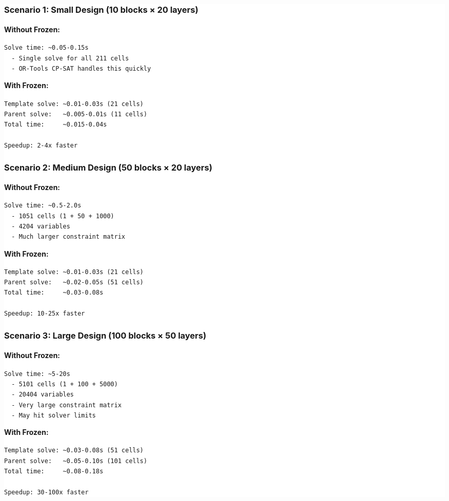 ### Scenario 1: Small Design (10 blocks × 20 layers)

**Without Frozen:**
```
Solve time: ~0.05-0.15s
  - Single solve for all 211 cells
  - OR-Tools CP-SAT handles this quickly
```

**With Frozen:**
```
Template solve: ~0.01-0.03s (21 cells)
Parent solve:   ~0.005-0.01s (11 cells)
Total time:     ~0.015-0.04s

Speedup: 2-4x faster
```

### Scenario 2: Medium Design (50 blocks × 20 layers)

**Without Frozen:**
```
Solve time: ~0.5-2.0s
  - 1051 cells (1 + 50 + 1000)
  - 4204 variables
  - Much larger constraint matrix
```

**With Frozen:**
```
Template solve: ~0.01-0.03s (21 cells)
Parent solve:   ~0.02-0.05s (51 cells)
Total time:     ~0.03-0.08s

Speedup: 10-25x faster
```

### Scenario 3: Large Design (100 blocks × 50 layers)

**Without Frozen:**
```
Solve time: ~5-20s
  - 5101 cells (1 + 100 + 5000)
  - 20404 variables
  - Very large constraint matrix
  - May hit solver limits
```

**With Frozen:**
```
Template solve: ~0.03-0.08s (51 cells)
Parent solve:   ~0.05-0.10s (101 cells)
Total time:     ~0.08-0.18s

Speedup: 30-100x faster
```
